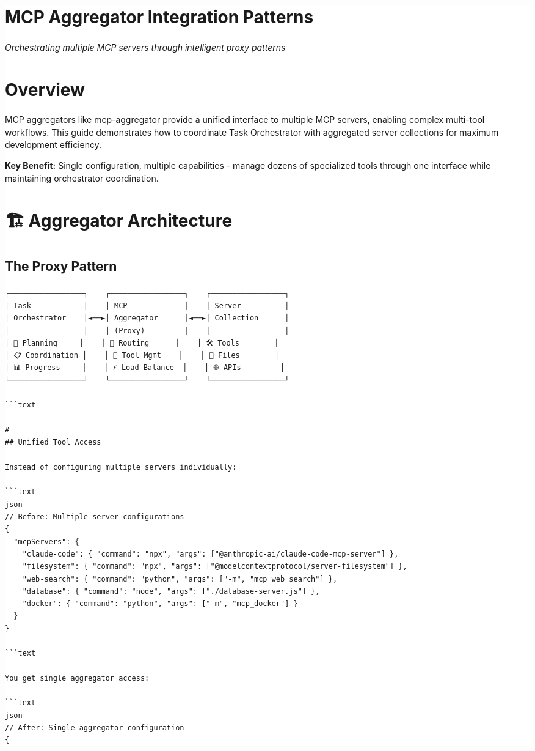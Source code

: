

# MCP Aggregator Integration Patterns

*Orchestrating multiple MCP servers through intelligent proxy patterns*

#

# Overview

MCP aggregators like [mcp-aggregator](https://github.com/EchoingVesper/mcp-aggregator) provide a unified interface to multiple MCP servers, enabling complex multi-tool workflows. This guide demonstrates how to coordinate Task Orchestrator with aggregated server collections for maximum development efficiency.

**Key Benefit:** Single configuration, multiple capabilities - manage dozens of specialized tools through one interface while maintaining orchestrator coordination.

#

# 🏗️ Aggregator Architecture

#

## The Proxy Pattern

```text
┌─────────────────┐    ┌─────────────────┐    ┌─────────────────┐
│ Task            │    │ MCP             │    │ Server          │
│ Orchestrator    │◄──►│ Aggregator      │◄──►│ Collection      │
│                 │    │ (Proxy)         │    │                 │
│ 🧠 Planning     │    │ 🔄 Routing      │    │ 🛠️ Tools        │
│ 📋 Coordination │    │ 🔧 Tool Mgmt    │    │ 📁 Files        │
│ 📊 Progress     │    │ ⚡ Load Balance  │    │ 🌐 APIs         │
└─────────────────┘    └─────────────────┘    └─────────────────┘

```text

#
## Unified Tool Access

Instead of configuring multiple servers individually:

```text
json
// Before: Multiple server configurations
{
  "mcpServers": {
    "claude-code": { "command": "npx", "args": ["@anthropic-ai/claude-code-mcp-server"] },
    "filesystem": { "command": "npx", "args": ["@modelcontextprotocol/server-filesystem"] },
    "web-search": { "command": "python", "args": ["-m", "mcp_web_search"] },
    "database": { "command": "node", "args": ["./database-server.js"] },
    "docker": { "command": "python", "args": ["-m", "mcp_docker"] }
  }
}

```text

You get single aggregator access:

```text
json
// After: Single aggregator configuration
{
```
